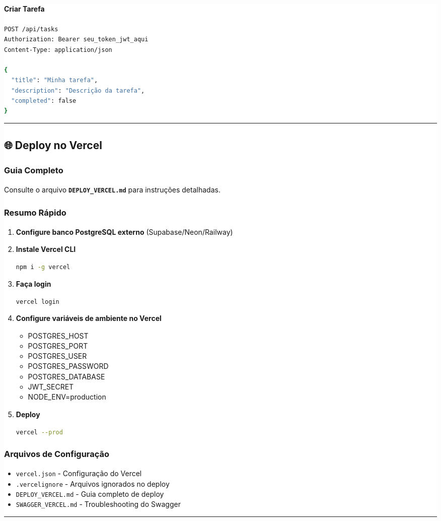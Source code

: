 #### Criar Tarefa
```bash
POST /api/tasks
Authorization: Bearer seu_token_jwt_aqui
Content-Type: application/json

{
  "title": "Minha tarefa",
  "description": "Descrição da tarefa",
  "completed": false
}
```

---

## 🌐 Deploy no Vercel

### Guia Completo

Consulte o arquivo **`DEPLOY_VERCEL.md`** para instruções detalhadas.

### Resumo Rápido

1. **Configure banco PostgreSQL externo** (Supabase/Neon/Railway)

2. **Instale Vercel CLI**
   ```bash
   npm i -g vercel
   ```

3. **Faça login**
   ```bash
   vercel login
   ```

4. **Configure variáveis de ambiente no Vercel**
   - POSTGRES_HOST
   - POSTGRES_PORT
   - POSTGRES_USER
   - POSTGRES_PASSWORD
   - POSTGRES_DATABASE
   - JWT_SECRET
   - NODE_ENV=production

5. **Deploy**
   ```bash
   vercel --prod
   ```

### Arquivos de Configuração

- `vercel.json` - Configuração do Vercel
- `.vercelignore` - Arquivos ignorados no deploy
- `DEPLOY_VERCEL.md` - Guia completo de deploy
- `SWAGGER_VERCEL.md` - Troubleshooting do Swagger

---